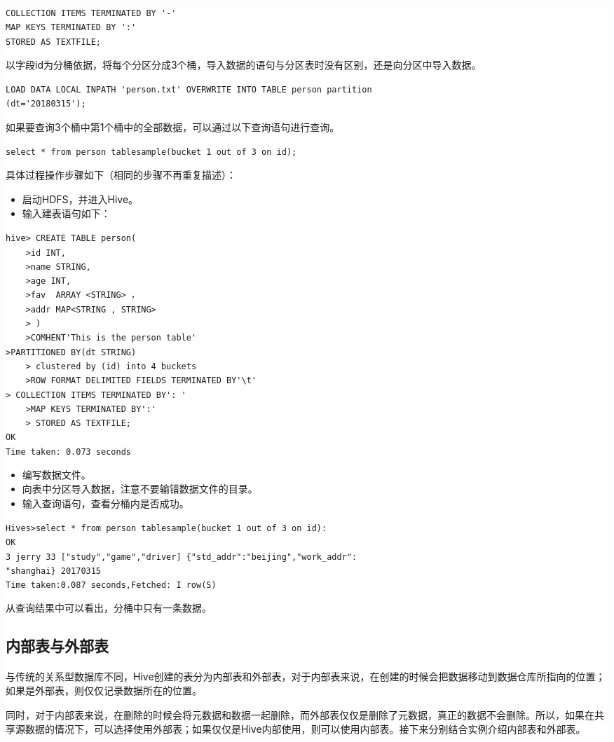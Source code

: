 ```
COLLECTION ITEMS TERMINATED BY '-'  
MAP KEYS TERMINATED BY ':' 
STORED AS TEXTFILE;
```
以字段id为分桶依据，将每个分区分成3个桶，导入数据的语句与分区表时没有区别，还是向分区中导入数据。
```
LOAD DATA LOCAL INPATH 'person.txt' OVERWRITE INTO TABLE person partition 
(dt='20180315'); 
```
如果要查询3个桶中第1个桶中的全部数据，可以通过以下查询语句进行查询。
```
select * from person tablesample(bucket 1 out of 3 on id);
```

具体过程操作步骤如下（相同的步骤不再重复描述）：
- 启动HDFS，并进入Hive。
- 输入建表语句如下：
```
hive> CREATE TABLE person(
    >id INT,
    >name STRING,
    >age INT,
    >fav  ARRAY <STRING> ，
    >addr MAP<STRING , STRING>
    > )
    >COMHENT'This is the person table'
>PARTITIONED BY(dt STRING)
    > clustered by (id) into 4 buckets
    >ROW FORMAT DELIMITED FIELDS TERMINATED BY'\t'
> COLLECTION ITEMS TERMINATED BY': '
    >MAP KEYS TERMINATED BY':'
    > STORED AS TEXTFILE;
OK
Time taken: 0.073 seconds
```
- 编写数据文件。
- 向表中分区导入数据，注意不要输错数据文件的目录。
- 输入查询语句，查看分桶内是否成功。
```
Hives>select * from person tablesample(bucket 1 out of 3 on id):
OK
3 jerry 33 ["study","game","driver] {"std_addr":"beijing","work_addr":
"shanghai} 20170315
Time taken:0.087 seconds,Fetched: I row(S) 
```
从查询结果中可以看出，分桶中只有一条数据。

## 内部表与外部表
与传统的关系型数据库不同，Hive创建的表分为内部表和外部表，对于内部表来说，在创建的时候会把数据移动到数据仓库所指向的位置；如果是外部表，则仅仅记录数据所在的位置。

同时，对于内部表来说，在删除的时候会将元数据和数据一起删除，而外部表仅仅是删除了元数据，真正的数据不会删除。所以，如果在共享源数据的情况下，可以选择使用外部表；如果仅仅是Hive内部使用，则可以使用内部表。接下来分别结合实例介绍内部表和外部表。
